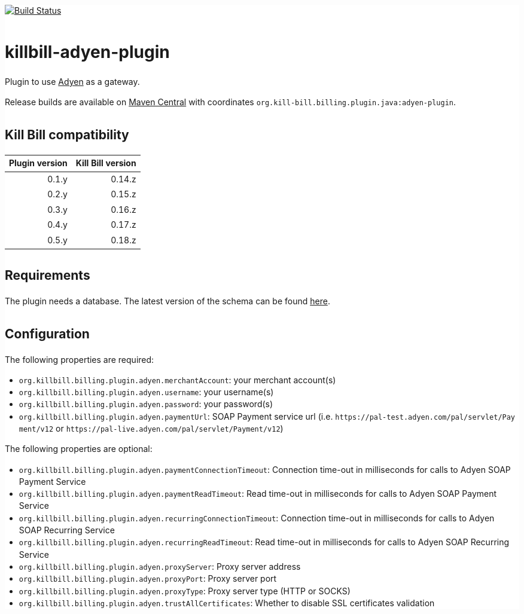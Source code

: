 [![Build Status](https://travis-ci.org/killbill/killbill-adyen-plugin.svg?branch=master)](https://travis-ci.org/killbill/killbill-adyen-plugin)

killbill-adyen-plugin
=====================

Plugin to use [Adyen](https://www.adyen.com/home/) as a gateway.

Release builds are available on [Maven Central](http://search.maven.org/#search%7Cga%7C1%7Cg%3A%22org.kill-bill.billing.plugin.java%22%20AND%20a%3A%22adyen-plugin%22) with coordinates `org.kill-bill.billing.plugin.java:adyen-plugin`.

Kill Bill compatibility
-----------------------

| Plugin version | Kill Bill version |
| -------------: | ----------------: |
| 0.1.y          | 0.14.z            |
| 0.2.y          | 0.15.z            |
| 0.3.y          | 0.16.z            |
| 0.4.y          | 0.17.z            |
| 0.5.y          | 0.18.z            |

Requirements
------------

The plugin needs a database. The latest version of the schema can be found [here](https://github.com/killbill/killbill-adyen-plugin/blob/master/src/main/resources/ddl.sql).

Configuration
-------------

The following properties are required:

* `org.killbill.billing.plugin.adyen.merchantAccount`: your merchant account(s)
* `org.killbill.billing.plugin.adyen.username`: your username(s)
* `org.killbill.billing.plugin.adyen.password`: your password(s)
* `org.killbill.billing.plugin.adyen.paymentUrl`: SOAP Payment service url (i.e. `https://pal-test.adyen.com/pal/servlet/Payment/v12` or `https://pal-live.adyen.com/pal/servlet/Payment/v12`)

The following properties are optional:

* `org.killbill.billing.plugin.adyen.paymentConnectionTimeout`: Connection time-out in milliseconds for calls to Adyen SOAP Payment Service
* `org.killbill.billing.plugin.adyen.paymentReadTimeout`: Read time-out in milliseconds for calls to Adyen SOAP Payment Service
* `org.killbill.billing.plugin.adyen.recurringConnectionTimeout`: Connection time-out in milliseconds for calls to Adyen SOAP Recurring Service
* `org.killbill.billing.plugin.adyen.recurringReadTimeout`: Read time-out in milliseconds for calls to Adyen SOAP Recurring Service
* `org.killbill.billing.plugin.adyen.proxyServer`: Proxy server address
* `org.killbill.billing.plugin.adyen.proxyPort`: Proxy server port
* `org.killbill.billing.plugin.adyen.proxyType`: Proxy server type (HTTP or SOCKS)
* `org.killbill.billing.plugin.adyen.trustAllCertificates`: Whether to disable SSL certificates validation
